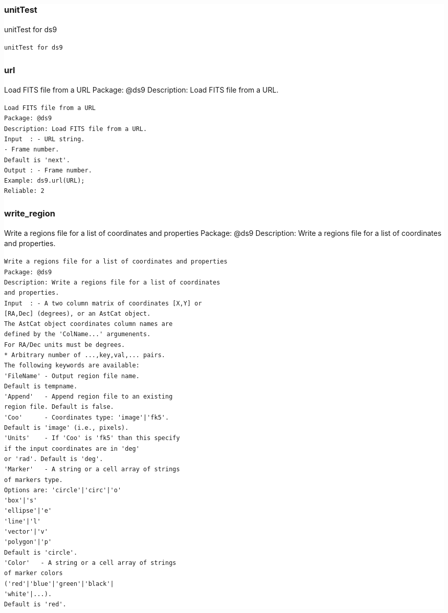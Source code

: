 

### unitTest

unitTest for ds9


    
    unitTest for ds9  


### url

Load FITS file from a URL Package: @ds9 Description: Load FITS file from a URL.


    
    Load FITS file from a URL  
    Package: @ds9  
    Description: Load FITS file from a URL.  
    Input  : - URL string.  
    - Frame number.  
    Default is 'next'.  
    Output : - Frame number.  
    Example: ds9.url(URL);  
    Reliable: 2  
      


### write_region

Write a regions file for a list of coordinates and properties Package: @ds9 Description: Write a regions file for a list of coordinates and properties.


    
    Write a regions file for a list of coordinates and properties  
    Package: @ds9  
    Description: Write a regions file for a list of coordinates  
    and properties.  
    Input  : - A two column matrix of coordinates [X,Y] or  
    [RA,Dec] (degrees), or an AstCat object.  
    The AstCat object coordinates column names are  
    defined by the 'ColName...' argumenents.  
    For RA/Dec units must be degrees.  
    * Arbitrary number of ...,key,val,... pairs.  
    The following keywords are available:  
    'FileName' - Output region file name.  
    Default is tempname.  
    'Append'   - Append region file to an existing  
    region file. Default is false.  
    'Coo'      - Coordinates type: 'image'|'fk5'.  
    Default is 'image' (i.e., pixels).  
    'Units'    - If 'Coo' is 'fk5' than this specify  
    if the input coordinates are in 'deg'  
    or 'rad'. Default is 'deg'.  
    'Marker'   - A string or a cell array of strings  
    of markers type.  
    Options are: 'circle'|'circ'|'o'  
    'box'|'s'  
    'ellipse'|'e'  
    'line'|'l'  
    'vector'|'v'  
    'polygon'|'p'  
    Default is 'circle'.  
    'Color'   - A string or a cell array of strings  
    of marker colors  
    ('red'|'blue'|'green'|'black'|  
    'white'|...).  
    Default is 'red'.  